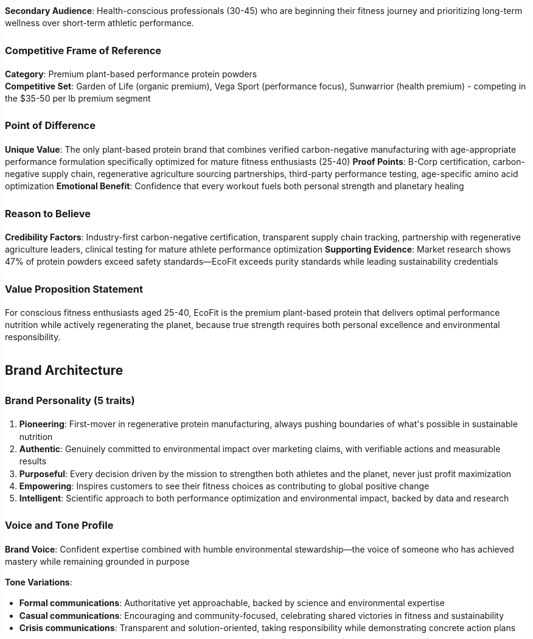 **Secondary Audience**: Health-conscious professionals (30-45) who are beginning their fitness journey and prioritizing long-term wellness over short-term athletic performance.

### Competitive Frame of Reference
**Category**: Premium plant-based performance protein powders  
**Competitive Set**: Garden of Life (organic premium), Vega Sport (performance focus), Sunwarrior (health premium) - competing in the $35-50 per lb premium segment

### Point of Difference
**Unique Value**: The only plant-based protein brand that combines verified carbon-negative manufacturing with age-appropriate performance formulation specifically optimized for mature fitness enthusiasts (25-40)
**Proof Points**: B-Corp certification, carbon-negative supply chain, regenerative agriculture sourcing partnerships, third-party performance testing, age-specific amino acid optimization
**Emotional Benefit**: Confidence that every workout fuels both personal strength and planetary healing

### Reason to Believe
**Credibility Factors**: Industry-first carbon-negative certification, transparent supply chain tracking, partnership with regenerative agriculture leaders, clinical testing for mature athlete performance optimization
**Supporting Evidence**: Market research shows 47% of protein powders exceed safety standards—EcoFit exceeds purity standards while leading sustainability credentials

### Value Proposition Statement
For conscious fitness enthusiasts aged 25-40, EcoFit is the premium plant-based protein that delivers optimal performance nutrition while actively regenerating the planet, because true strength requires both personal excellence and environmental responsibility.

## Brand Architecture

### Brand Personality (5 traits)
1. **Pioneering**: First-mover in regenerative protein manufacturing, always pushing boundaries of what's possible in sustainable nutrition
2. **Authentic**: Genuinely committed to environmental impact over marketing claims, with verifiable actions and measurable results
3. **Purposeful**: Every decision driven by the mission to strengthen both athletes and the planet, never just profit maximization
4. **Empowering**: Inspires customers to see their fitness choices as contributing to global positive change
5. **Intelligent**: Scientific approach to both performance optimization and environmental impact, backed by data and research

### Voice and Tone Profile
**Brand Voice**: Confident expertise combined with humble environmental stewardship—the voice of someone who has achieved mastery while remaining grounded in purpose

**Tone Variations**: 
- **Formal communications**: Authoritative yet approachable, backed by science and environmental expertise
- **Casual communications**: Encouraging and community-focused, celebrating shared victories in fitness and sustainability  
- **Crisis communications**: Transparent and solution-oriented, taking responsibility while demonstrating concrete action plans
